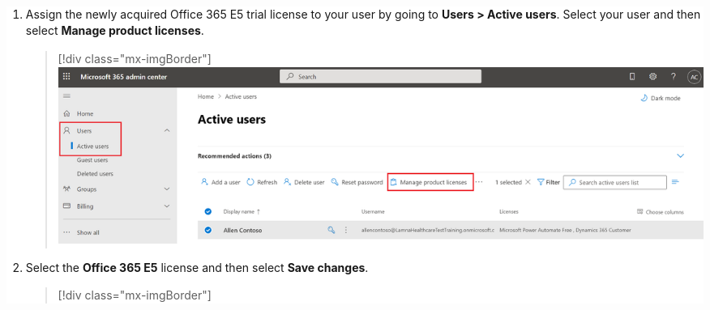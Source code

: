 1.  Assign the newly acquired Office 365 E5 trial license to your user by going to **Users > Active users**. Select your user and then select **Manage product licenses**.

	> [!div class="mx-imgBorder"]
	> [![Screenshot of Manage product licenses for active users.](../media/manage-licenses.png)](../media/manage-licenses.png#lightbox)

1.  Select the **Office 365 E5** license and then select **Save changes**.

	> [!div class="mx-imgBorder"]